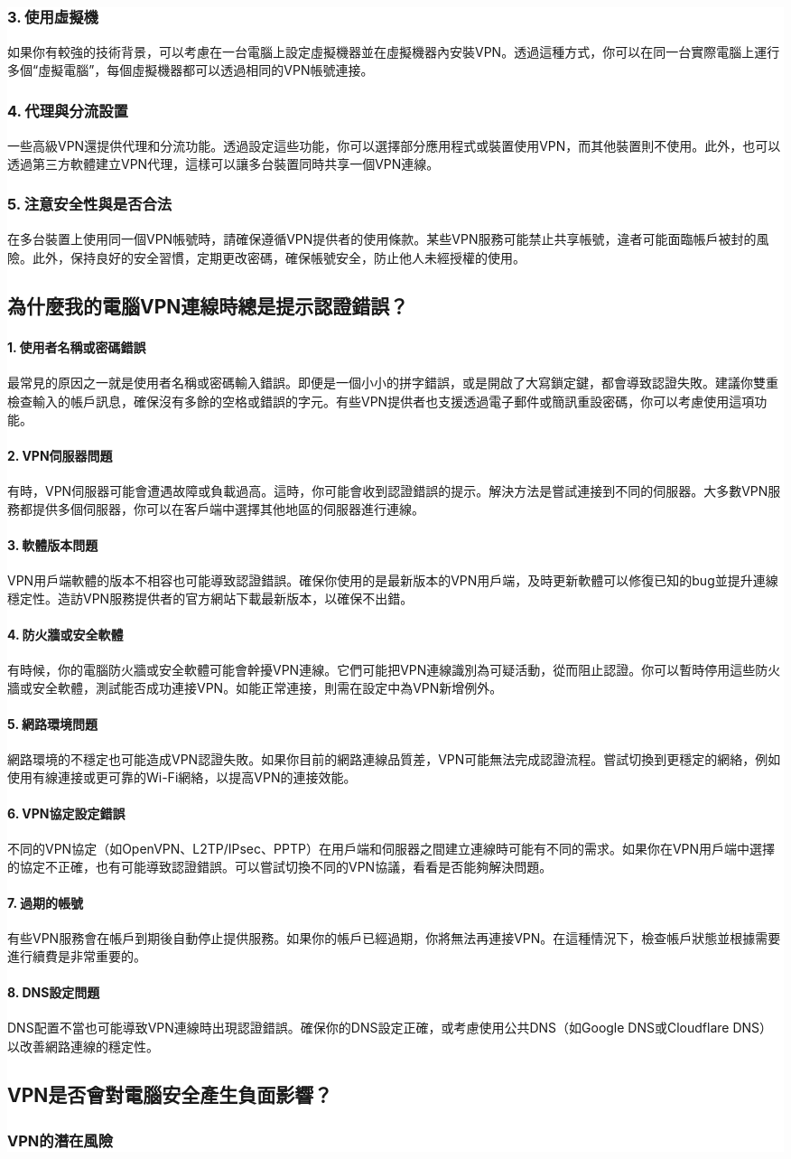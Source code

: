 ### 3. 使用虛擬機

如果你有較強的技術背景，可以考慮在一台電腦上設定虛擬機器並在虛擬機器內安裝VPN。透過這種方式，你可以在同一台實際電腦上運行多個“虛擬電腦”，每個虛擬機器都可以透過相同的VPN帳號連接。

### 4. 代理與分流設置

一些高級VPN還提供代理和分流功能。透過設定這些功能，你可以選擇部分應用程式或裝置使用VPN，而其他裝置則不使用。此外，也可以透過第三方軟體建立VPN代理，這樣可以讓多台裝置同時共享一個VPN連線。

### 5. 注意安全性與是否合法

在多台裝置上使用同一個VPN帳號時，請確保遵循VPN提供者的使用條款。某些VPN服務可能禁止共享帳號，違者可能面臨帳戶被封的風險。此外，保持良好的安全習慣，定期更改密碼，確保帳號安全，防止他人未經授權的使用。

## 為什麼我的電腦VPN連線時總是提示認證錯誤？

#### 1. 使用者名稱或密碼錯誤

最常見的原因之一就是使用者名稱或密碼輸入錯誤。即便是一個小小的拼字錯誤，或是開啟了大寫鎖定鍵，都會導致認證失敗。建議你雙重檢查輸入的帳戶訊息，確保沒有多餘的空格或錯誤的字元。有些VPN提供者也支援透過電子郵件或簡訊重設密碼，你可以考慮使用這項功能。

#### 2. VPN伺服器問題

有時，VPN伺服器可能會遭遇故障或負載過高。這時，你可能會收到認證錯誤的提示。解決方法是嘗試連接到不同的伺服器。大多數VPN服務都提供多個伺服器，你可以在客戶端中選擇其他地區的伺服器進行連線。

#### 3. 軟體版本問題

VPN用戶端軟體的版本不相容也可能導致認證錯誤。確保你使用的是最新版本的VPN用戶端，及時更新軟體可以修復已知的bug並提升連線穩定性。造訪VPN服務提供者的官方網站下載最新版本，以確保不出錯。

#### 4. 防火牆或安全軟體

有時候，你的電腦防火牆或安全軟體可能會幹擾VPN連線。它們可能把VPN連線識別為可疑活動，從而阻止認證。你可以暫時停用這些防火牆或安全軟體，測試能否成功連接VPN。如能正常連接，則需在設定中為VPN新增例外。

#### 5. 網路環境問題

網路環境的不穩定也可能造成VPN認證失敗。如果你目前的網路連線品質差，VPN可能無法完成認證流程。嘗試切換到更穩定的網絡，例如使用有線連接或更可靠的Wi-Fi網絡，以提高VPN的連接效能。

#### 6. VPN協定設定錯誤

不同的VPN協定（如OpenVPN、L2TP/IPsec、PPTP）在用戶端和伺服器之間建立連線時可能有不同的需求。如果你在VPN用戶端中選擇的協定不正確，也有可能導致認證錯誤。可以嘗試切換不同的VPN協議，看看是否能夠解決問題。

#### 7. 過期的帳號

有些VPN服務會在帳戶到期後自動停止提供服務。如果你的帳戶已經過期，你將無法再連接VPN。在這種情況下，檢查帳戶狀態並根據需要進行續費是非常重要的。

#### 8. DNS設定問題

DNS配置不當也可能導致VPN連線時出現認證錯誤。確保你的DNS設定正確，或考慮使用公共DNS（如Google DNS或Cloudflare DNS）以改善網路連線的穩定性。

## VPN是否會對電腦安全產生負面影響？

### VPN的潛在風險
